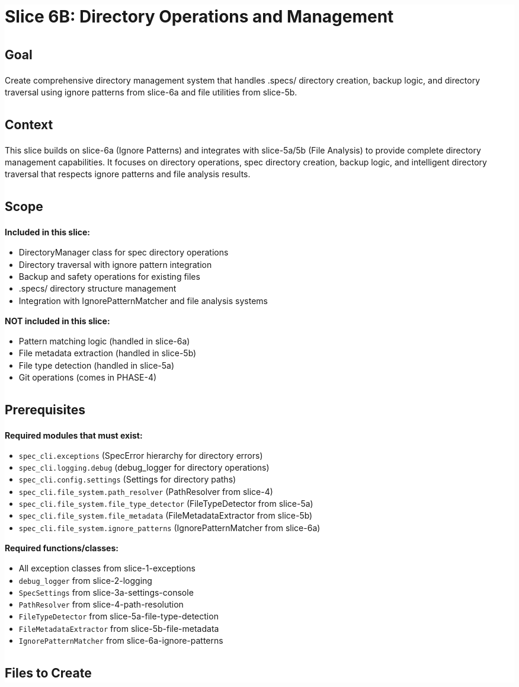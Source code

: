 # Slice 6B: Directory Operations and Management

## Goal

Create comprehensive directory management system that handles .specs/ directory creation, backup logic, and directory traversal using ignore patterns from slice-6a and file utilities from slice-5b.

## Context

This slice builds on slice-6a (Ignore Patterns) and integrates with slice-5a/5b (File Analysis) to provide complete directory management capabilities. It focuses on directory operations, spec directory creation, backup logic, and intelligent directory traversal that respects ignore patterns and file analysis results.

## Scope

**Included in this slice:**
- DirectoryManager class for spec directory operations
- Directory traversal with ignore pattern integration
- Backup and safety operations for existing files
- .specs/ directory structure management
- Integration with IgnorePatternMatcher and file analysis systems

**NOT included in this slice:**
- Pattern matching logic (handled in slice-6a)
- File metadata extraction (handled in slice-5b)
- File type detection (handled in slice-5a)
- Git operations (comes in PHASE-4)

## Prerequisites

**Required modules that must exist:**
- `spec_cli.exceptions` (SpecError hierarchy for directory errors)
- `spec_cli.logging.debug` (debug_logger for directory operations)
- `spec_cli.config.settings` (Settings for directory paths)
- `spec_cli.file_system.path_resolver` (PathResolver from slice-4)
- `spec_cli.file_system.file_type_detector` (FileTypeDetector from slice-5a)
- `spec_cli.file_system.file_metadata` (FileMetadataExtractor from slice-5b)
- `spec_cli.file_system.ignore_patterns` (IgnorePatternMatcher from slice-6a)

**Required functions/classes:**
- All exception classes from slice-1-exceptions
- `debug_logger` from slice-2-logging
- `SpecSettings` from slice-3a-settings-console
- `PathResolver` from slice-4-path-resolution
- `FileTypeDetector` from slice-5a-file-type-detection
- `FileMetadataExtractor` from slice-5b-file-metadata
- `IgnorePatternMatcher` from slice-6a-ignore-patterns

## Files to Create
